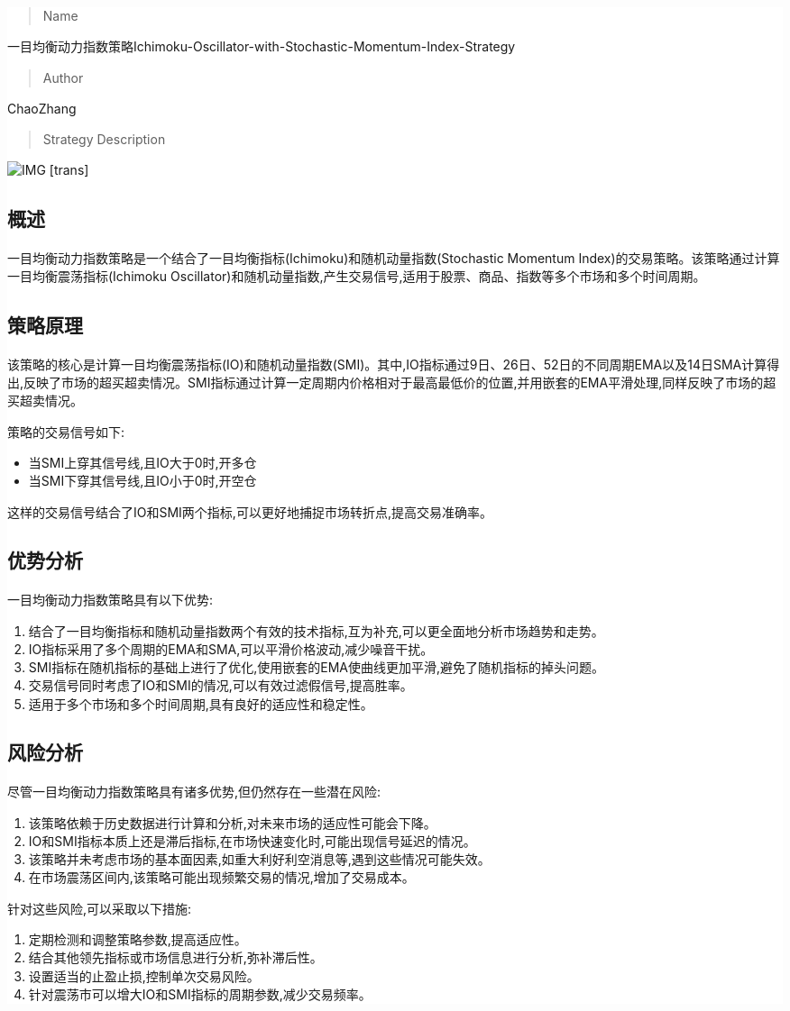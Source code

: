 
> Name

一目均衡动力指数策略Ichimoku-Oscillator-with-Stochastic-Momentum-Index-Strategy

> Author

ChaoZhang

> Strategy Description

![IMG](https://www.fmz.com/upload/asset/1cfb83485385eae6def.png)
[trans]

## 概述

一目均衡动力指数策略是一个结合了一目均衡指标(Ichimoku)和随机动量指数(Stochastic Momentum Index)的交易策略。该策略通过计算一目均衡震荡指标(Ichimoku Oscillator)和随机动量指数,产生交易信号,适用于股票、商品、指数等多个市场和多个时间周期。

## 策略原理

该策略的核心是计算一目均衡震荡指标(IO)和随机动量指数(SMI)。其中,IO指标通过9日、26日、52日的不同周期EMA以及14日SMA计算得出,反映了市场的超买超卖情况。SMI指标通过计算一定周期内价格相对于最高最低价的位置,并用嵌套的EMA平滑处理,同样反映了市场的超买超卖情况。

策略的交易信号如下:

- 当SMI上穿其信号线,且IO大于0时,开多仓
- 当SMI下穿其信号线,且IO小于0时,开空仓

这样的交易信号结合了IO和SMI两个指标,可以更好地捕捉市场转折点,提高交易准确率。

## 优势分析

一目均衡动力指数策略具有以下优势:

1. 结合了一目均衡指标和随机动量指数两个有效的技术指标,互为补充,可以更全面地分析市场趋势和走势。
2. IO指标采用了多个周期的EMA和SMA,可以平滑价格波动,减少噪音干扰。
3. SMI指标在随机指标的基础上进行了优化,使用嵌套的EMA使曲线更加平滑,避免了随机指标的掉头问题。
4. 交易信号同时考虑了IO和SMI的情况,可以有效过滤假信号,提高胜率。
5. 适用于多个市场和多个时间周期,具有良好的适应性和稳定性。

## 风险分析

尽管一目均衡动力指数策略具有诸多优势,但仍然存在一些潜在风险:

1. 该策略依赖于历史数据进行计算和分析,对未来市场的适应性可能会下降。
2. IO和SMI指标本质上还是滞后指标,在市场快速变化时,可能出现信号延迟的情况。
3. 该策略并未考虑市场的基本面因素,如重大利好利空消息等,遇到这些情况可能失效。
4. 在市场震荡区间内,该策略可能出现频繁交易的情况,增加了交易成本。

针对这些风险,可以采取以下措施:

1. 定期检测和调整策略参数,提高适应性。
2. 结合其他领先指标或市场信息进行分析,弥补滞后性。
3. 设置适当的止盈止损,控制单次交易风险。
4. 针对震荡市可以增大IO和SMI指标的周期参数,减少交易频率。
